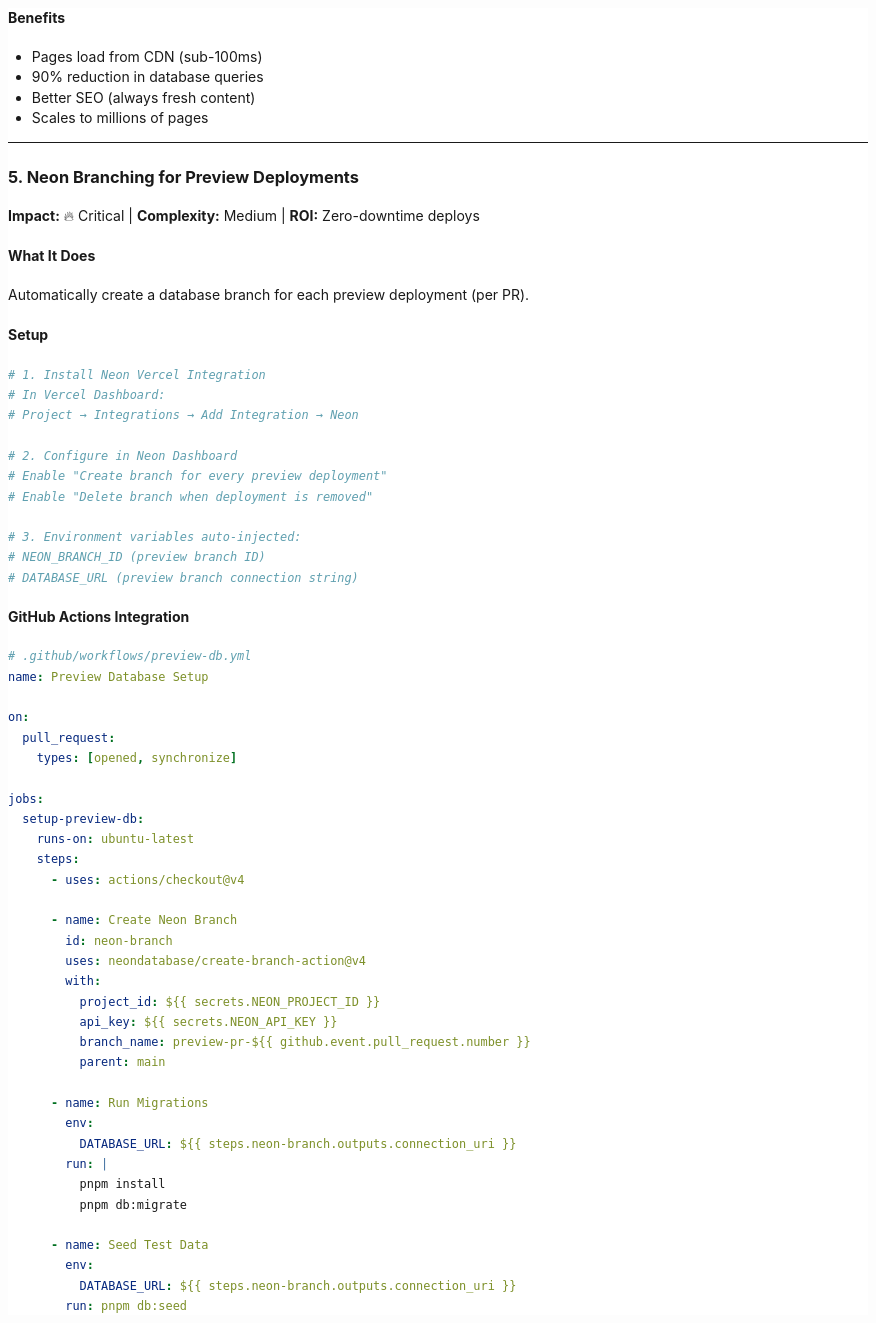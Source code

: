 #### Benefits
- Pages load from CDN (sub-100ms)
- 90% reduction in database queries
- Better SEO (always fresh content)
- Scales to millions of pages

---

### 5. **Neon Branching for Preview Deployments**
**Impact:** 🔥 Critical | **Complexity:** Medium | **ROI:** Zero-downtime deploys

#### What It Does
Automatically create a database branch for each preview deployment (per PR).

#### Setup
```bash
# 1. Install Neon Vercel Integration
# In Vercel Dashboard:
# Project → Integrations → Add Integration → Neon

# 2. Configure in Neon Dashboard
# Enable "Create branch for every preview deployment"
# Enable "Delete branch when deployment is removed"

# 3. Environment variables auto-injected:
# NEON_BRANCH_ID (preview branch ID)
# DATABASE_URL (preview branch connection string)
```

#### GitHub Actions Integration
```yaml
# .github/workflows/preview-db.yml
name: Preview Database Setup

on:
  pull_request:
    types: [opened, synchronize]

jobs:
  setup-preview-db:
    runs-on: ubuntu-latest
    steps:
      - uses: actions/checkout@v4

      - name: Create Neon Branch
        id: neon-branch
        uses: neondatabase/create-branch-action@v4
        with:
          project_id: ${{ secrets.NEON_PROJECT_ID }}
          api_key: ${{ secrets.NEON_API_KEY }}
          branch_name: preview-pr-${{ github.event.pull_request.number }}
          parent: main

      - name: Run Migrations
        env:
          DATABASE_URL: ${{ steps.neon-branch.outputs.connection_uri }}
        run: |
          pnpm install
          pnpm db:migrate

      - name: Seed Test Data
        env:
          DATABASE_URL: ${{ steps.neon-branch.outputs.connection_uri }}
        run: pnpm db:seed
```